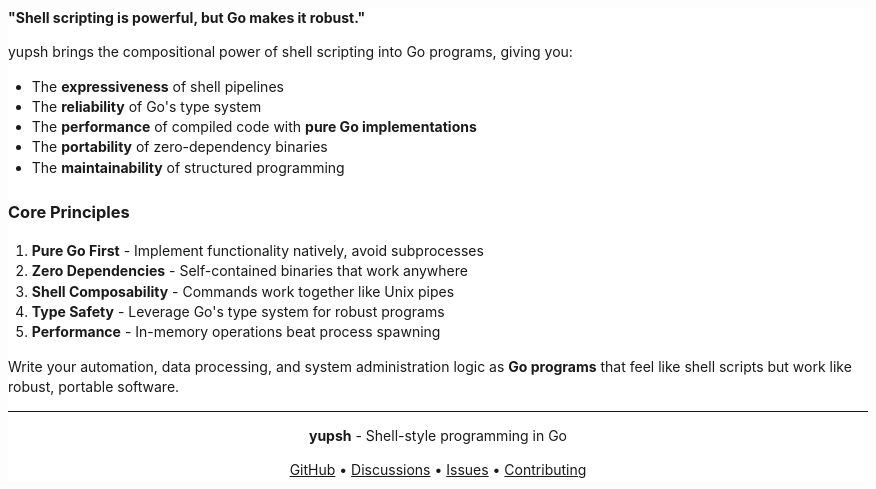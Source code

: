 **"Shell scripting is powerful, but Go makes it robust."**

yupsh brings the compositional power of shell scripting into Go programs, giving you:
- The **expressiveness** of shell pipelines
- The **reliability** of Go's type system
- The **performance** of compiled code with **pure Go implementations**
- The **portability** of zero-dependency binaries
- The **maintainability** of structured programming

### **Core Principles**
1. **Pure Go First** - Implement functionality natively, avoid subprocesses
2. **Zero Dependencies** - Self-contained binaries that work anywhere
3. **Shell Composability** - Commands work together like Unix pipes
4. **Type Safety** - Leverage Go's type system for robust programs
5. **Performance** - In-memory operations beat process spawning

Write your automation, data processing, and system administration logic as **Go programs** that feel like shell scripts but work like robust, portable software.

---

<p align="center">
  <strong>yupsh</strong> - Shell-style programming in Go
</p>
<p align="center">
  <a href="https://github.com/yupsh/yupsh">GitHub</a> •
  <a href="https://github.com/yupsh/yupsh/discussions">Discussions</a> •
  <a href="https://github.com/yupsh/yupsh/issues">Issues</a> •
  <a href=".github/CONTRIBUTING.md">Contributing</a>
</p>
